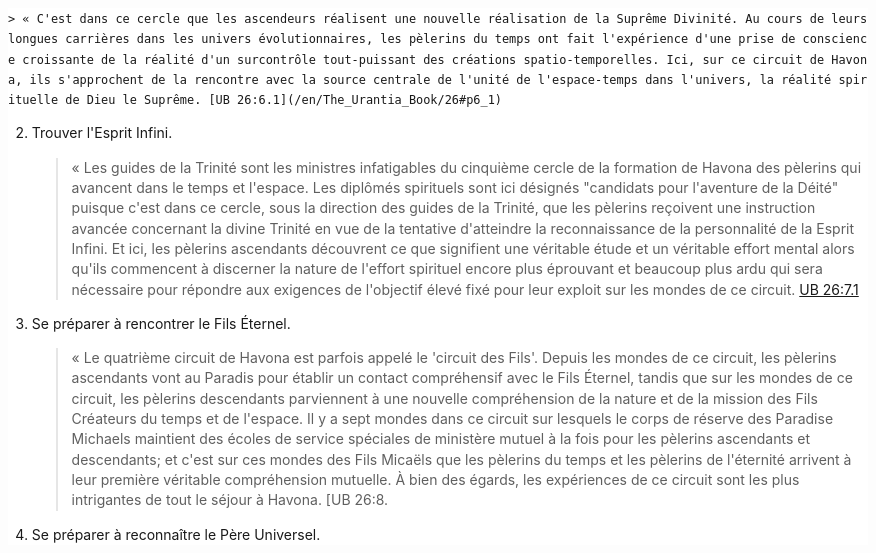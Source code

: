 	> « C'est dans ce cercle que les ascendeurs réalisent une nouvelle réalisation de la Suprême Divinité. Au cours de leurs longues carrières dans les univers évolutionnaires, les pèlerins du temps ont fait l'expérience d'une prise de conscience croissante de la réalité d'un surcontrôle tout-puissant des créations spatio-temporelles. Ici, sur ce circuit de Havona, ils s'approchent de la rencontre avec la source centrale de l'unité de l'espace-temps dans l'univers, la réalité spirituelle de Dieu le Suprême. [UB 26:6.1](/en/The_Urantia_Book/26#p6_1)
2. Trouver l'Esprit Infini.
	> « Les guides de la Trinité sont les ministres infatigables du cinquième cercle de la formation de Havona des pèlerins qui avancent dans le temps et l'espace. Les diplômés spirituels sont ici désignés "candidats pour l'aventure de la Déité" puisque c'est dans ce cercle, sous la direction des guides de la Trinité, que les pèlerins reçoivent une instruction avancée concernant la divine Trinité en vue de la tentative d'atteindre la reconnaissance de la personnalité de la Esprit Infini. Et ici, les pèlerins ascendants découvrent ce que signifient une véritable étude et un véritable effort mental alors qu'ils commencent à discerner la nature de l'effort spirituel encore plus éprouvant et beaucoup plus ardu qui sera nécessaire pour répondre aux exigences de l'objectif élevé fixé pour leur exploit sur les mondes de ce circuit. [UB 26:7.1](/en/The_Urantia_Book/26#p7_1)
3. Se préparer à rencontrer le Fils Éternel.
	> « Le quatrième circuit de Havona est parfois appelé le 'circuit des Fils'. Depuis les mondes de ce circuit, les pèlerins ascendants vont au Paradis pour établir un contact compréhensif avec le Fils Éternel, tandis que sur les mondes de ce circuit, les pèlerins descendants parviennent à une nouvelle compréhension de la nature et de la mission des Fils Créateurs du temps et de l'espace. Il y a sept mondes dans ce circuit sur lesquels le corps de réserve des Paradise Michaels maintient des écoles de service spéciales de ministère mutuel à la fois pour les pèlerins ascendants et descendants; et c'est sur ces mondes des Fils Micaëls que les pèlerins du temps et les pèlerins de l'éternité arrivent à leur première véritable compréhension mutuelle. À bien des égards, les expériences de ce circuit sont les plus intrigantes de tout le séjour à Havona. [UB 26:8.
4. Se préparer à reconnaître le Père Universel.

